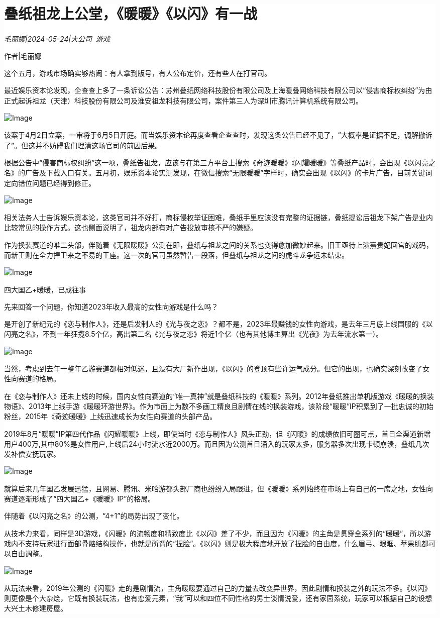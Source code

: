# 叠纸祖龙上公堂，《暖暖》《以闪》有一战

*毛丽娜|2024-05-24|大公司 
                                                游戏*

作者|毛丽娜

这个五月，游戏市场确实够热闹：有人拿到版号，有人公布定价，还有些人在打官司。

最近娱乐资本论发现，企查查上多了一条诉讼公告：苏州叠纸网络科技股份有限公司及上海暖叠网络科技有限公司以“侵害商标权纠纷”为由正式起诉祖龙（天津）科技股份有限公司及淮安祖龙科技有限公司，案件第三人为深圳市腾讯计算机系统有限公司。

![Image](https://q8.itc.cn/images01/20240524/2f747149e1d0415ba64eb248dd125db7.png)

该案于4月2日立案，一审将于6月5日开庭。而当娱乐资本论再度查看企查查时，发现这条公告已经不见了，“大概率是证据不足，调解撤诉了”。但这并不妨碍我们理清这场官司的前因后果。

根据公告中“侵害商标权纠纷”这一项，叠纸告祖龙，应该与在第三方平台上搜索《奇迹暖暖》《闪耀暖暖》等叠纸产品时，会出现《以闪亮之名》的广告及下载入口有关。五月初，娱乐资本论实测发现，在微信搜索“无限暖暖”字样时，确实会出现《以闪》的卡片广告，目前关键词定向错位问题已经得到修正。

![Image](https://q1.itc.cn/images01/20240524/7a6e6d56d62642e2a01606d94d4a042f.jpeg)

相关法务人士告诉娱乐资本论，这类官司并不好打，商标侵权举证困难，叠纸手里应该没有完整的证据链，叠纸提讼后祖龙下架广告是业内比较常见的操作方式。这也侧面说明了，祖龙内部有对广告投放审核不严的嫌疑。

作为换装赛道的唯二头部，伴随着《无限暖暖》公测在即，叠纸与祖龙之间的关系也变得愈加微妙起来。旧王亟待上演熹贵妃回宫的戏码，而新王则在全力捍卫来之不易的王座。这一次的官司虽然暂告一段落，但叠纸与祖龙之间的虎斗龙争远未结束。

![Image](https://q5.itc.cn/images01/20240524/1247cb208dbc43c2bae33a22809eafa6.png)

四大国乙+暖暖，已成往事

先来回答一个问题，你知道2023年收入最高的女性向游戏是什么吗？

是开创了新纪元的《恋与制作人》，还是后发制人的《光与夜之恋》？都不是，2023年最赚钱的女性向游戏，是去年三月底上线国服的《以闪亮之名》，不到一年狂揽8.5个亿，高出第二名《光与夜之恋》将近1个亿（也有其他博主算出《光夜》为去年流水第一）。

![Image](https://q9.itc.cn/images01/20240524/1f377b9ebd814a1b9d2d2cb5dbe50c29.png)

当然，考虑到去年一整年乙游赛道都相对低迷，且没有大厂新作出现，《以闪》的登顶有些许运气成分。但它的出现，也确实深刻改变了女性向赛道的格局。

在《恋与制作人》还未上线的时候，国内女性向赛道的“唯一真神”就是叠纸科技的《暖暖》系列。2012年叠纸推出单机版游戏《暖暖的换装物语》、2013年上线手游《暖暖环游世界》。作为市面上为数不多画工精良且剧情在线的换装游戏，该阶段“暖暖”IP积累到了一批忠诚的初始粉丝，2015年《奇迹暖暖》上线迅速成长为女性向赛道的头部产品。

2019年8月“暖暖”IP第四代作品《闪耀暖暖》上线，即使当时《恋与制作人》风头正劲，但《闪暖》的成绩依旧可圈可点，首日全渠道新增用户400万,其中80%是女性用户,上线后24小时流水近2000万。而且因为公测首日涌入的玩家太多，服务器多次出现卡顿崩溃，叠纸几次发补偿安抚玩家。

![Image](https://q0.itc.cn/images01/20240524/e8a89a3d2e874b518dca1e2b642608dd.png)

就算后来几年国乙发展迅猛，且网易、腾讯、米哈游都头部厂商也纷纷入局跟进，但《暖暖》系列始终在市场上有自己的一席之地，女性向赛道逐渐形成了“四大国乙+《暖暖》IP”的格局。

伴随着《以闪亮之名》的公测，“4+1”的局势出现了变化。

从技术力来看，同样是3D游戏，《闪暖》的流畅度和精致度比《以闪》差了不少，而且因为《闪暖》的主角是贯穿全系列的“暖暖”，所以游戏内不支持玩家进行面部骨骼结构操作，也就是所谓的“捏脸”。《以闪》则是极大程度地开放了捏脸的自由度，什么眉弓、眼眶、苹果肌都可以自由调整。

![Image](https://q4.itc.cn/images01/20240524/a2b05baf7ec74c35aba612cf5b13f158.png)

从玩法来看，2019年公测的《闪暖》走的是剧情流，主角暖暖要通过自己的力量去改变异世界，因此剧情和换装之外的玩法不多。《以闪》则更像是个大杂烩，它既有换装玩法，也有恋爱元素，“我”可以和四位不同性格的男士谈情说爱，还有家园系统，玩家可以根据自己的设想大兴土木修建房屋。
